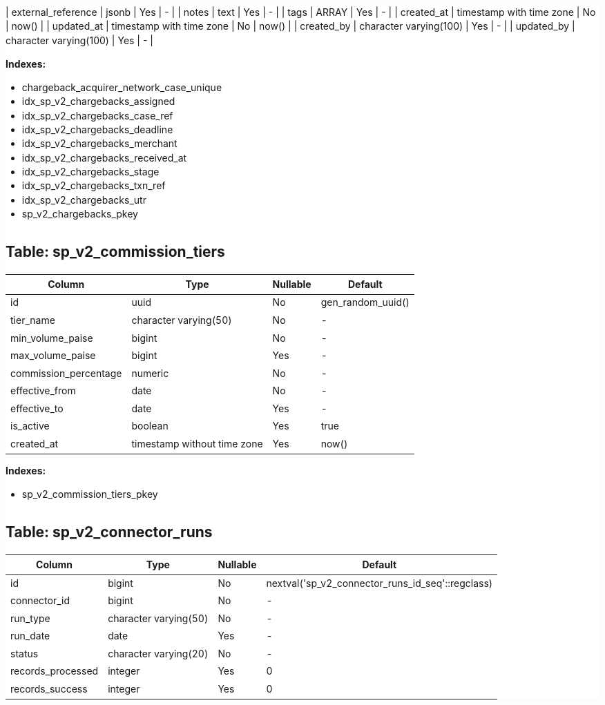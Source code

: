 | external_reference | jsonb | Yes | - |
| notes | text | Yes | - |
| tags | ARRAY | Yes | - |
| created_at | timestamp with time zone | No | now() |
| updated_at | timestamp with time zone | No | now() |
| created_by | character varying(100) | Yes | - |
| updated_by | character varying(100) | Yes | - |

**Indexes:**
- chargeback_acquirer_network_case_unique
- idx_sp_v2_chargebacks_assigned
- idx_sp_v2_chargebacks_case_ref
- idx_sp_v2_chargebacks_deadline
- idx_sp_v2_chargebacks_merchant
- idx_sp_v2_chargebacks_received_at
- idx_sp_v2_chargebacks_stage
- idx_sp_v2_chargebacks_txn_ref
- idx_sp_v2_chargebacks_utr
- sp_v2_chargebacks_pkey

## Table: sp_v2_commission_tiers

| Column | Type | Nullable | Default |
|--------|------|----------|---------|
| id | uuid | No | gen_random_uuid() |
| tier_name | character varying(50) | No | - |
| min_volume_paise | bigint | No | - |
| max_volume_paise | bigint | Yes | - |
| commission_percentage | numeric | No | - |
| effective_from | date | No | - |
| effective_to | date | Yes | - |
| is_active | boolean | Yes | true |
| created_at | timestamp without time zone | Yes | now() |

**Indexes:**
- sp_v2_commission_tiers_pkey

## Table: sp_v2_connector_runs

| Column | Type | Nullable | Default |
|--------|------|----------|---------|
| id | bigint | No | nextval('sp_v2_connector_runs_id_seq'::regclass) |
| connector_id | bigint | No | - |
| run_type | character varying(50) | No | - |
| run_date | date | Yes | - |
| status | character varying(20) | No | - |
| records_processed | integer | Yes | 0 |
| records_success | integer | Yes | 0 |
